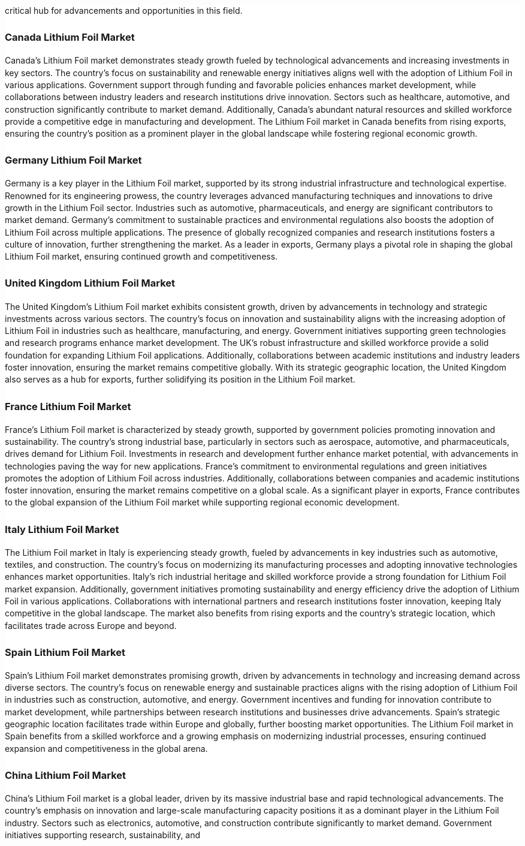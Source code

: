 critical hub for advancements and opportunities in this field.</p><h3>Canada Lithium Foil Market</h3><p>Canada&rsquo;s Lithium Foil market demonstrates steady growth fueled by technological advancements and increasing investments in key sectors. The country&rsquo;s focus on sustainability and renewable energy initiatives aligns well with the adoption of Lithium Foil in various applications. Government support through funding and favorable policies enhances market development, while collaborations between industry leaders and research institutions drive innovation. Sectors such as healthcare, automotive, and construction significantly contribute to market demand. Additionally, Canada&rsquo;s abundant natural resources and skilled workforce provide a competitive edge in manufacturing and development. The Lithium Foil market in Canada benefits from rising exports, ensuring the country&rsquo;s position as a prominent player in the global landscape while fostering regional economic growth.</p><h3>Germany Lithium Foil Market</h3><p>Germany is a key player in the Lithium Foil market, supported by its strong industrial infrastructure and technological expertise. Renowned for its engineering prowess, the country leverages advanced manufacturing techniques and innovations to drive growth in the Lithium Foil sector. Industries such as automotive, pharmaceuticals, and energy are significant contributors to market demand. Germany&rsquo;s commitment to sustainable practices and environmental regulations also boosts the adoption of Lithium Foil across multiple applications. The presence of globally recognized companies and research institutions fosters a culture of innovation, further strengthening the market. As a leader in exports, Germany plays a pivotal role in shaping the global Lithium Foil market, ensuring continued growth and competitiveness.</p><h3>United Kingdom Lithium Foil Market</h3><p>The United Kingdom&rsquo;s Lithium Foil market exhibits consistent growth, driven by advancements in technology and strategic investments across various sectors. The country&rsquo;s focus on innovation and sustainability aligns with the increasing adoption of Lithium Foil in industries such as healthcare, manufacturing, and energy. Government initiatives supporting green technologies and research programs enhance market development. The UK&rsquo;s robust infrastructure and skilled workforce provide a solid foundation for expanding Lithium Foil applications. Additionally, collaborations between academic institutions and industry leaders foster innovation, ensuring the market remains competitive globally. With its strategic geographic location, the United Kingdom also serves as a hub for exports, further solidifying its position in the Lithium Foil market.</p><h3>France Lithium Foil Market</h3><p>France&rsquo;s Lithium Foil market is characterized by steady growth, supported by government policies promoting innovation and sustainability. The country&rsquo;s strong industrial base, particularly in sectors such as aerospace, automotive, and pharmaceuticals, drives demand for Lithium Foil. Investments in research and development further enhance market potential, with advancements in technologies paving the way for new applications. France&rsquo;s commitment to environmental regulations and green initiatives promotes the adoption of Lithium Foil across industries. Additionally, collaborations between companies and academic institutions foster innovation, ensuring the market remains competitive on a global scale. As a significant player in exports, France contributes to the global expansion of the Lithium Foil market while supporting regional economic development.</p><h3>Italy Lithium Foil Market</h3><p>The Lithium Foil market in Italy is experiencing steady growth, fueled by advancements in key industries such as automotive, textiles, and construction. The country&rsquo;s focus on modernizing its manufacturing processes and adopting innovative technologies enhances market opportunities. Italy&rsquo;s rich industrial heritage and skilled workforce provide a strong foundation for Lithium Foil market expansion. Additionally, government initiatives promoting sustainability and energy efficiency drive the adoption of Lithium Foil in various applications. Collaborations with international partners and research institutions foster innovation, keeping Italy competitive in the global landscape. The market also benefits from rising exports and the country&rsquo;s strategic location, which facilitates trade across Europe and beyond.</p><h3>Spain Lithium Foil Market</h3><p>Spain&rsquo;s Lithium Foil market demonstrates promising growth, driven by advancements in technology and increasing demand across diverse sectors. The country&rsquo;s focus on renewable energy and sustainable practices aligns with the rising adoption of Lithium Foil in industries such as construction, automotive, and energy. Government incentives and funding for innovation contribute to market development, while partnerships between research institutions and businesses drive advancements. Spain&rsquo;s strategic geographic location facilitates trade within Europe and globally, further boosting market opportunities. The Lithium Foil market in Spain benefits from a skilled workforce and a growing emphasis on modernizing industrial processes, ensuring continued expansion and competitiveness in the global arena.</p><h3>China Lithium Foil Market</h3><p>China&rsquo;s Lithium Foil market is a global leader, driven by its massive industrial base and rapid technological advancements. The country&rsquo;s emphasis on innovation and large-scale manufacturing capacity positions it as a dominant player in the Lithium Foil industry. Sectors such as electronics, automotive, and construction contribute significantly to market demand. Government initiatives supporting research, sustainability, and